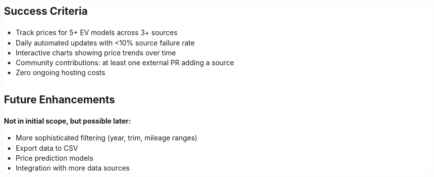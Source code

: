 ## Success Criteria

- Track prices for 5+ EV models across 3+ sources
- Daily automated updates with <10% source failure rate
- Interactive charts showing price trends over time
- Community contributions: at least one external PR adding a source
- Zero ongoing hosting costs

## Future Enhancements

**Not in initial scope, but possible later:**
- More sophisticated filtering (year, trim, mileage ranges)
- Export data to CSV
- Price prediction models
- Integration with more data sources
